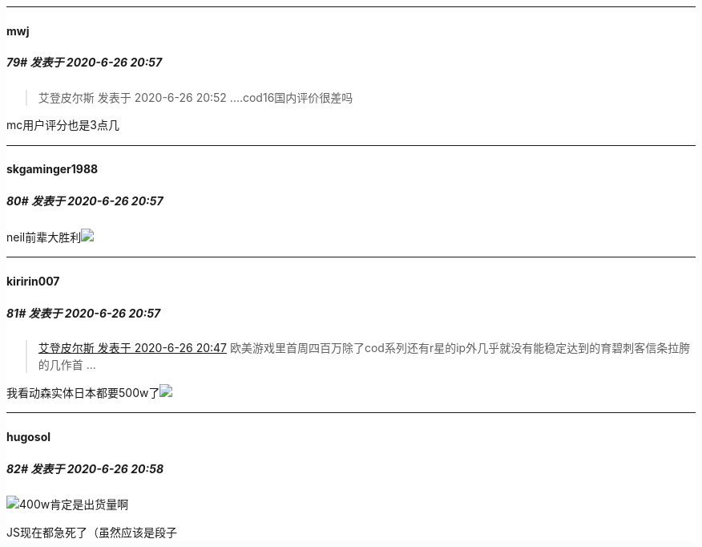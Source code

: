 -----

####  mwj  
##### 79#       发表于 2020-6-26 20:57



<blockquote>艾登皮尔斯 发表于 2020-6-26 20:52
....cod16国内评价很差吗</blockquote>
mc用户评分也是3点几







-----

####  skgaminger1988  
##### 80#       发表于 2020-6-26 20:57




neil前辈大胜利<img src="https://static.saraba1st.com/image/smiley/face2017/067.png" referrerpolicy="no-referrer">







-----

####  kiririn007  
##### 81#       发表于 2020-6-26 20:57



<blockquote><a href="httphttps://bbs.saraba1st.com/2b/forum.php?mod=redirect&amp;goto=findpost&amp;pid=47963325&amp;ptid=1944241" target="_blank">艾登皮尔斯 发表于 2020-6-26 20:47</a>
欧美游戏里首周四百万除了cod系列还有r星的ip外几乎就没有能稳定达到的育碧刺客信条拉胯的几作首 ...</blockquote>
我看动森实体日本都要500w了<img src="https://static.saraba1st.com/image/smiley/face2017/032.png" referrerpolicy="no-referrer">







-----

####  hugosol  
##### 82#       发表于 2020-6-26 20:58



<img src="https://static.saraba1st.com/image/smiley/face2017/067.png" referrerpolicy="no-referrer">400w肯定是出货量啊

JS现在都急死了（虽然应该是段子



